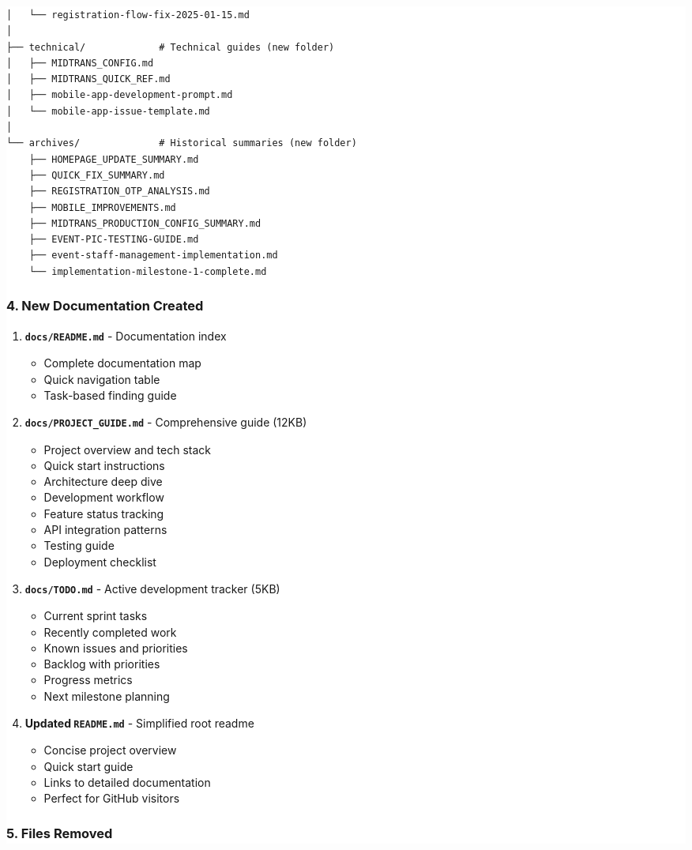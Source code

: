 ```
│   └── registration-flow-fix-2025-01-15.md
│
├── technical/             # Technical guides (new folder)
│   ├── MIDTRANS_CONFIG.md
│   ├── MIDTRANS_QUICK_REF.md
│   ├── mobile-app-development-prompt.md
│   └── mobile-app-issue-template.md
│
└── archives/              # Historical summaries (new folder)
    ├── HOMEPAGE_UPDATE_SUMMARY.md
    ├── QUICK_FIX_SUMMARY.md
    ├── REGISTRATION_OTP_ANALYSIS.md
    ├── MOBILE_IMPROVEMENTS.md
    ├── MIDTRANS_PRODUCTION_CONFIG_SUMMARY.md
    ├── EVENT-PIC-TESTING-GUIDE.md
    ├── event-staff-management-implementation.md
    └── implementation-milestone-1-complete.md
```

### 4. New Documentation Created

1. **`docs/README.md`** - Documentation index
   - Complete documentation map
   - Quick navigation table
   - Task-based finding guide

2. **`docs/PROJECT_GUIDE.md`** - Comprehensive guide (12KB)
   - Project overview and tech stack
   - Quick start instructions
   - Architecture deep dive
   - Development workflow
   - Feature status tracking
   - API integration patterns
   - Testing guide
   - Deployment checklist

3. **`docs/TODO.md`** - Active development tracker (5KB)
   - Current sprint tasks
   - Recently completed work
   - Known issues and priorities
   - Backlog with priorities
   - Progress metrics
   - Next milestone planning

4. **Updated `README.md`** - Simplified root readme
   - Concise project overview
   - Quick start guide
   - Links to detailed documentation
   - Perfect for GitHub visitors

### 5. Files Removed
